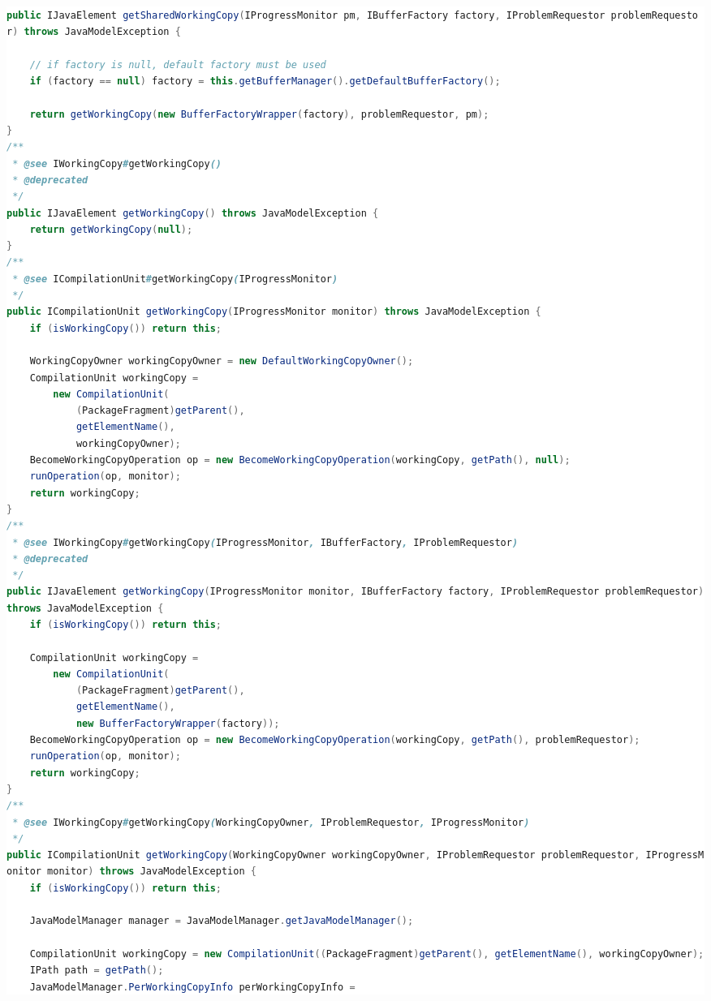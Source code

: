 ```java
public IJavaElement getSharedWorkingCopy(IProgressMonitor pm, IBufferFactory factory, IProblemRequestor problemRequestor) throws JavaModelException {
	
	// if factory is null, default factory must be used
	if (factory == null) factory = this.getBufferManager().getDefaultBufferFactory();
	
	return getWorkingCopy(new BufferFactoryWrapper(factory), problemRequestor, pm);
}
/**
 * @see IWorkingCopy#getWorkingCopy()
 * @deprecated
 */
public IJavaElement getWorkingCopy() throws JavaModelException {
	return getWorkingCopy(null);
}
/**
 * @see ICompilationUnit#getWorkingCopy(IProgressMonitor)
 */
public ICompilationUnit getWorkingCopy(IProgressMonitor monitor) throws JavaModelException {
	if (isWorkingCopy()) return this;
	
	WorkingCopyOwner workingCopyOwner = new DefaultWorkingCopyOwner();
	CompilationUnit workingCopy = 
		new CompilationUnit(
			(PackageFragment)getParent(), 
			getElementName(), 
			workingCopyOwner);
	BecomeWorkingCopyOperation op = new BecomeWorkingCopyOperation(workingCopy, getPath(), null);
	runOperation(op, monitor);
	return workingCopy;
}
/**
 * @see IWorkingCopy#getWorkingCopy(IProgressMonitor, IBufferFactory, IProblemRequestor)
 * @deprecated
 */
public IJavaElement getWorkingCopy(IProgressMonitor monitor, IBufferFactory factory, IProblemRequestor problemRequestor) throws JavaModelException {
	if (isWorkingCopy()) return this;
	
	CompilationUnit workingCopy = 
		new CompilationUnit(
			(PackageFragment)getParent(), 
			getElementName(), 
			new BufferFactoryWrapper(factory));
	BecomeWorkingCopyOperation op = new BecomeWorkingCopyOperation(workingCopy, getPath(), problemRequestor);
	runOperation(op, monitor);
	return workingCopy;
}
/**
 * @see IWorkingCopy#getWorkingCopy(WorkingCopyOwner, IProblemRequestor, IProgressMonitor)
 */
public ICompilationUnit getWorkingCopy(WorkingCopyOwner workingCopyOwner, IProblemRequestor problemRequestor, IProgressMonitor monitor) throws JavaModelException {
	if (isWorkingCopy()) return this;
	
	JavaModelManager manager = JavaModelManager.getJavaModelManager();
	
	CompilationUnit workingCopy = new CompilationUnit((PackageFragment)getParent(), getElementName(), workingCopyOwner);
	IPath path = getPath();
	JavaModelManager.PerWorkingCopyInfo perWorkingCopyInfo = 
```